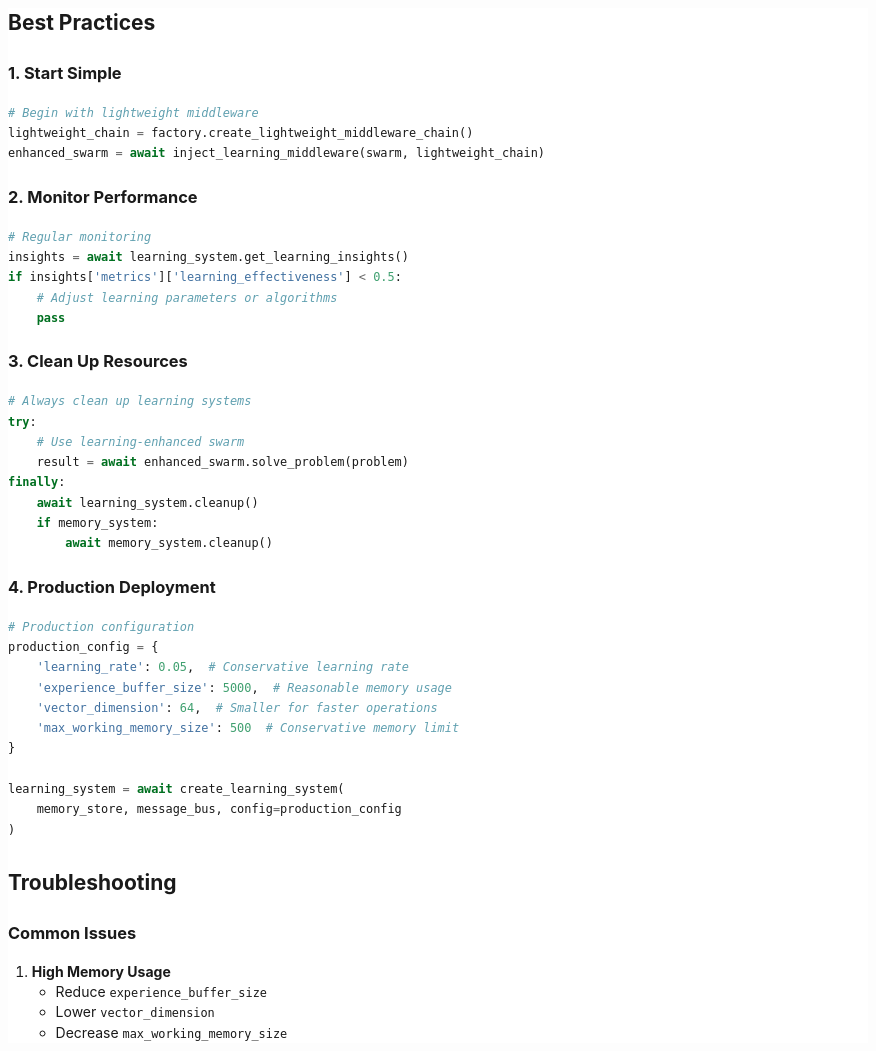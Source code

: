 ## Best Practices

### 1. Start Simple
```python
# Begin with lightweight middleware
lightweight_chain = factory.create_lightweight_middleware_chain()
enhanced_swarm = await inject_learning_middleware(swarm, lightweight_chain)
```

### 2. Monitor Performance
```python
# Regular monitoring
insights = await learning_system.get_learning_insights()
if insights['metrics']['learning_effectiveness'] < 0.5:
    # Adjust learning parameters or algorithms
    pass
```

### 3. Clean Up Resources
```python
# Always clean up learning systems
try:
    # Use learning-enhanced swarm
    result = await enhanced_swarm.solve_problem(problem)
finally:
    await learning_system.cleanup()
    if memory_system:
        await memory_system.cleanup()
```

### 4. Production Deployment
```python
# Production configuration
production_config = {
    'learning_rate': 0.05,  # Conservative learning rate
    'experience_buffer_size': 5000,  # Reasonable memory usage
    'vector_dimension': 64,  # Smaller for faster operations
    'max_working_memory_size': 500  # Conservative memory limit
}

learning_system = await create_learning_system(
    memory_store, message_bus, config=production_config
)
```

## Troubleshooting

### Common Issues

1. **High Memory Usage**
   - Reduce `experience_buffer_size`
   - Lower `vector_dimension` 
   - Decrease `max_working_memory_size`
